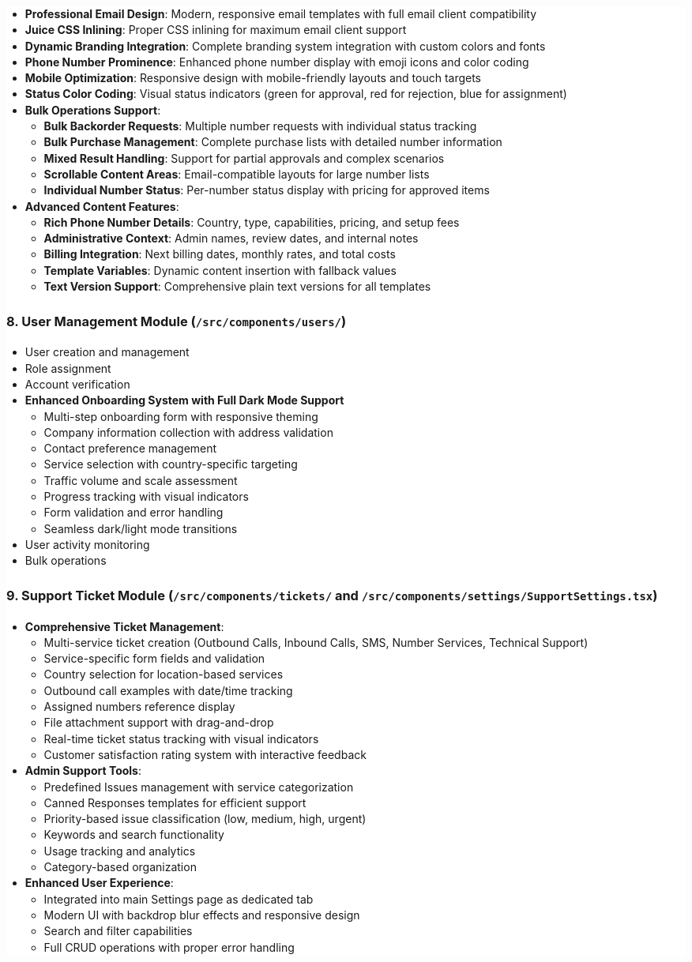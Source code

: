   - **Professional Email Design**: Modern, responsive email templates with full email client compatibility
  - **Juice CSS Inlining**: Proper CSS inlining for maximum email client support
  - **Dynamic Branding Integration**: Complete branding system integration with custom colors and fonts
  - **Phone Number Prominence**: Enhanced phone number display with emoji icons and color coding
  - **Mobile Optimization**: Responsive design with mobile-friendly layouts and touch targets
  - **Status Color Coding**: Visual status indicators (green for approval, red for rejection, blue for assignment)
- **Bulk Operations Support**:
  - **Bulk Backorder Requests**: Multiple number requests with individual status tracking
  - **Bulk Purchase Management**: Complete purchase lists with detailed number information
  - **Mixed Result Handling**: Support for partial approvals and complex scenarios
  - **Scrollable Content Areas**: Email-compatible layouts for large number lists
  - **Individual Number Status**: Per-number status display with pricing for approved items
- **Advanced Content Features**:
  - **Rich Phone Number Details**: Country, type, capabilities, pricing, and setup fees
  - **Administrative Context**: Admin names, review dates, and internal notes
  - **Billing Integration**: Next billing dates, monthly rates, and total costs
  - **Template Variables**: Dynamic content insertion with fallback values
  - **Text Version Support**: Comprehensive plain text versions for all templates

### 8. User Management Module (`/src/components/users/`)
- User creation and management
- Role assignment
- Account verification
- **Enhanced Onboarding System with Full Dark Mode Support**
  - Multi-step onboarding form with responsive theming
  - Company information collection with address validation
  - Contact preference management
  - Service selection with country-specific targeting
  - Traffic volume and scale assessment
  - Progress tracking with visual indicators
  - Form validation and error handling
  - Seamless dark/light mode transitions
- User activity monitoring
- Bulk operations

### 9. Support Ticket Module (`/src/components/tickets/` and `/src/components/settings/SupportSettings.tsx`)
- **Comprehensive Ticket Management**:
  - Multi-service ticket creation (Outbound Calls, Inbound Calls, SMS, Number Services, Technical Support)
  - Service-specific form fields and validation
  - Country selection for location-based services
  - Outbound call examples with date/time tracking
  - Assigned numbers reference display
  - File attachment support with drag-and-drop
  - Real-time ticket status tracking with visual indicators
  - Customer satisfaction rating system with interactive feedback
- **Admin Support Tools**:
  - Predefined Issues management with service categorization
  - Canned Responses templates for efficient support
  - Priority-based issue classification (low, medium, high, urgent)
  - Keywords and search functionality
  - Usage tracking and analytics
  - Category-based organization
- **Enhanced User Experience**:
  - Integrated into main Settings page as dedicated tab
  - Modern UI with backdrop blur effects and responsive design
  - Search and filter capabilities
  - Full CRUD operations with proper error handling
